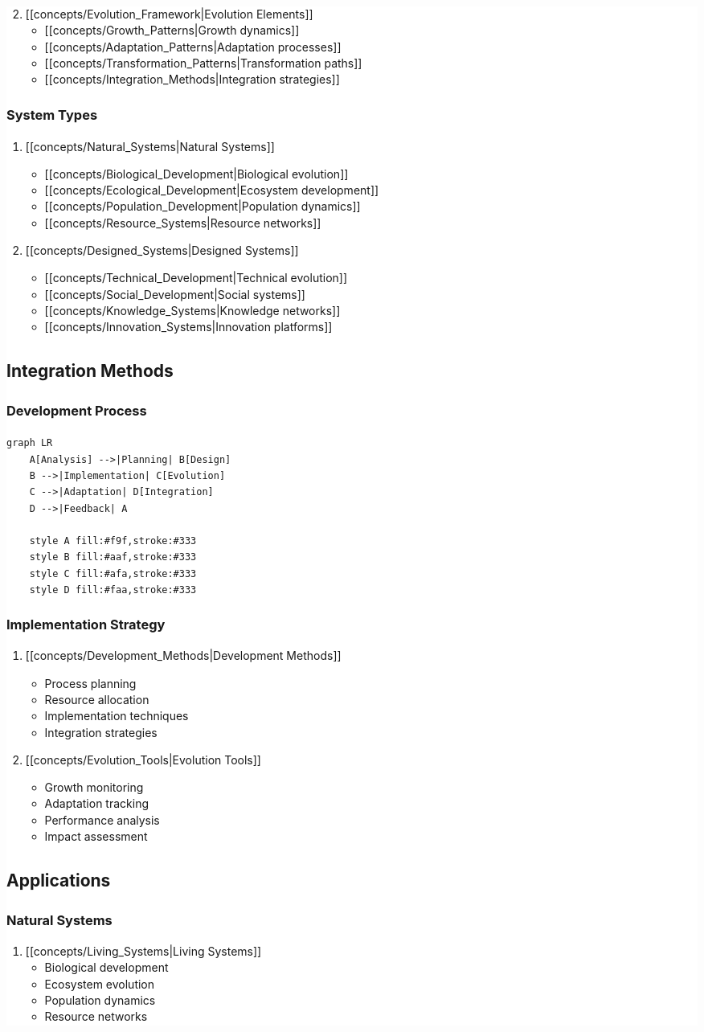 2. [[concepts/Evolution_Framework|Evolution Elements]]
   - [[concepts/Growth_Patterns|Growth dynamics]]
   - [[concepts/Adaptation_Patterns|Adaptation processes]]
   - [[concepts/Transformation_Patterns|Transformation paths]]
   - [[concepts/Integration_Methods|Integration strategies]]

### System Types
1. [[concepts/Natural_Systems|Natural Systems]]
   - [[concepts/Biological_Development|Biological evolution]]
   - [[concepts/Ecological_Development|Ecosystem development]]
   - [[concepts/Population_Development|Population dynamics]]
   - [[concepts/Resource_Systems|Resource networks]]

2. [[concepts/Designed_Systems|Designed Systems]]
   - [[concepts/Technical_Development|Technical evolution]]
   - [[concepts/Social_Development|Social systems]]
   - [[concepts/Knowledge_Systems|Knowledge networks]]
   - [[concepts/Innovation_Systems|Innovation platforms]]

## Integration Methods

### Development Process
```mermaid
graph LR
    A[Analysis] -->|Planning| B[Design]
    B -->|Implementation| C[Evolution]
    C -->|Adaptation| D[Integration]
    D -->|Feedback| A
    
    style A fill:#f9f,stroke:#333
    style B fill:#aaf,stroke:#333
    style C fill:#afa,stroke:#333
    style D fill:#faa,stroke:#333
```

### Implementation Strategy
1. [[concepts/Development_Methods|Development Methods]]
   - Process planning
   - Resource allocation
   - Implementation techniques
   - Integration strategies

2. [[concepts/Evolution_Tools|Evolution Tools]]
   - Growth monitoring
   - Adaptation tracking
   - Performance analysis
   - Impact assessment

## Applications

### Natural Systems
1. [[concepts/Living_Systems|Living Systems]]
   - Biological development
   - Ecosystem evolution
   - Population dynamics
   - Resource networks
